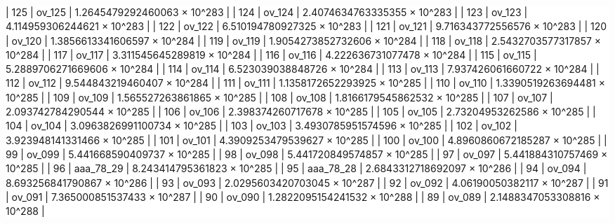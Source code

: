| 125 | ov_125 | 1.2645479292460063 × 10^283 |
| 124 | ov_124 | 2.4074634763335355 × 10^283 |
| 123 | ov_123 | 4.114959306244621 × 10^283 |
| 122 | ov_122 | 6.510194780927325 × 10^283 |
| 121 | ov_121 | 9.716343772556576 × 10^283 |
| 120 | ov_120 | 1.3856613341606597 × 10^284 |
| 119 | ov_119 | 1.9054273852732606 × 10^284 |
| 118 | ov_118 | 2.5432703577317857 × 10^284 |
| 117 | ov_117 | 3.311545645289819 × 10^284 |
| 116 | ov_116 | 4.222636731077478 × 10^284 |
| 115 | ov_115 | 5.2889706271669606 × 10^284 |
| 114 | ov_114 | 6.523039038848726 × 10^284 |
| 113 | ov_113 | 7.937426061660722 × 10^284 |
| 112 | ov_112 | 9.544843219460407 × 10^284 |
| 111 | ov_111 | 1.1358172652293925 × 10^285 |
| 110 | ov_110 | 1.3390519263694481 × 10^285 |
| 109 | ov_109 | 1.565527263861865 × 10^285 |
| 108 | ov_108 | 1.8166179545862532 × 10^285 |
| 107 | ov_107 | 2.093742784290544 × 10^285 |
| 106 | ov_106 | 2.398374260717678 × 10^285 |
| 105 | ov_105 | 2.73204953262586 × 10^285 |
| 104 | ov_104 | 3.0963826991100734 × 10^285 |
| 103 | ov_103 | 3.4930785951574596 × 10^285 |
| 102 | ov_102 | 3.923948141331466 × 10^285 |
| 101 | ov_101 | 4.3909253479539627 × 10^285 |
| 100 | ov_100 | 4.8960860672185287 × 10^285 |
| 99 | ov_099 | 5.441668590409737 × 10^285 |
| 98 | ov_098 | 5.441720849574857 × 10^285 |
| 97 | ov_097 | 5.441884310757469 × 10^285 |
| 96 | aaa_78_29 | 8.243414795361823 × 10^285 |
| 95 | aaa_78_28 | 2.6843312718692097 × 10^286 |
| 94 | ov_094 | 8.693256841790867 × 10^286 |
| 93 | ov_093 | 2.0295603420703045 × 10^287 |
| 92 | ov_092 | 4.06190050382117 × 10^287 |
| 91 | ov_091 | 7.365000851537433 × 10^287 |
| 90 | ov_090 | 1.2822095154241532 × 10^288 |
| 89 | ov_089 | 2.1488347053308816 × 10^288 |